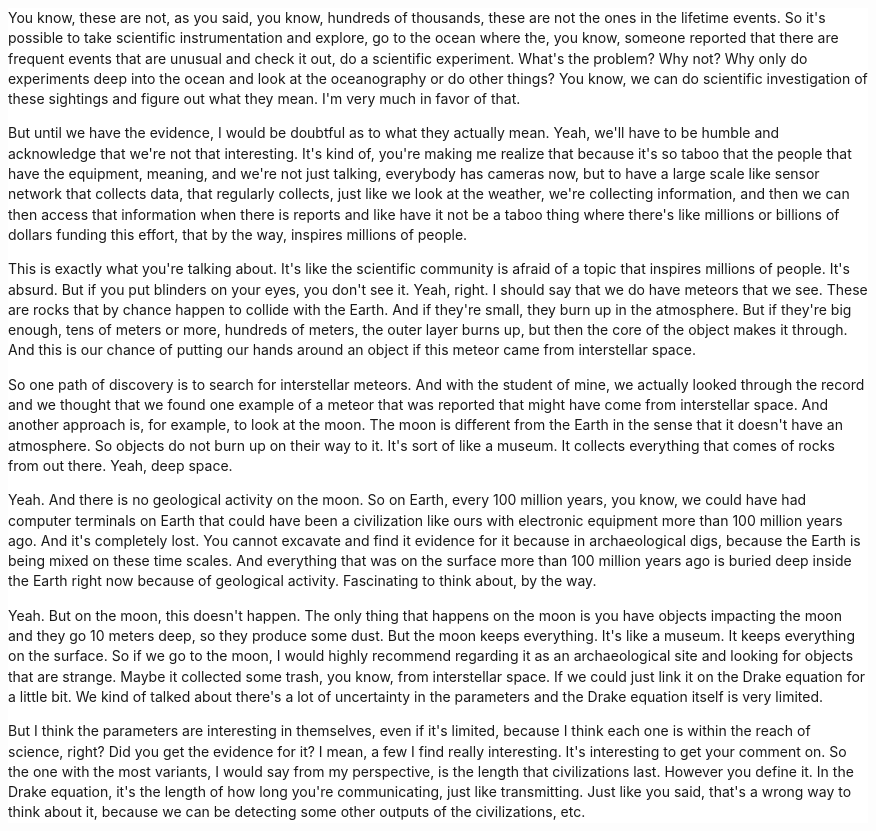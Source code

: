 You know, these are not, as you said, you know, hundreds of thousands, these are not the ones in the lifetime events. So it's possible to take scientific instrumentation and explore, go to the ocean where the, you know, someone reported that there are frequent events that are unusual and check it out, do a scientific experiment. What's the problem? Why not? Why only do experiments deep into the ocean and look at the oceanography or do other things? You know, we can do scientific investigation of these sightings and figure out what they mean. I'm very much in favor of that.

But until we have the evidence, I would be doubtful as to what they actually mean. Yeah, we'll have to be humble and acknowledge that we're not that interesting. It's kind of, you're making me realize that because it's so taboo that the people that have the equipment, meaning, and we're not just talking, everybody has cameras now, but to have a large scale like sensor network that collects data, that regularly collects, just like we look at the weather, we're collecting information, and then we can then access that information when there is reports and like have it not be a taboo thing where there's like millions or billions of dollars funding this effort, that by the way, inspires millions of people.

This is exactly what you're talking about. It's like the scientific community is afraid of a topic that inspires millions of people. It's absurd. But if you put blinders on your eyes, you don't see it. Yeah, right. I should say that we do have meteors that we see. These are rocks that by chance happen to collide with the Earth. And if they're small, they burn up in the atmosphere. But if they're big enough, tens of meters or more, hundreds of meters, the outer layer burns up, but then the core of the object makes it through. And this is our chance of putting our hands around an object if this meteor came from interstellar space.

So one path of discovery is to search for interstellar meteors. And with the student of mine, we actually looked through the record and we thought that we found one example of a meteor that was reported that might have come from interstellar space. And another approach is, for example, to look at the moon. The moon is different from the Earth in the sense that it doesn't have an atmosphere. So objects do not burn up on their way to it. It's sort of like a museum. It collects everything that comes of rocks from out there. Yeah, deep space.

Yeah. And there is no geological activity on the moon. So on Earth, every 100 million years, you know, we could have had computer terminals on Earth that could have been a civilization like ours with electronic equipment more than 100 million years ago. And it's completely lost. You cannot excavate and find it evidence for it because in archaeological digs, because the Earth is being mixed on these time scales. And everything that was on the surface more than 100 million years ago is buried deep inside the Earth right now because of geological activity. Fascinating to think about, by the way.

Yeah. But on the moon, this doesn't happen. The only thing that happens on the moon is you have objects impacting the moon and they go 10 meters deep, so they produce some dust. But the moon keeps everything. It's like a museum. It keeps everything on the surface. So if we go to the moon, I would highly recommend regarding it as an archaeological site and looking for objects that are strange. Maybe it collected some trash, you know, from interstellar space. If we could just link it on the Drake equation for a little bit. We kind of talked about there's a lot of uncertainty in the parameters and the Drake equation itself is very limited.

But I think the parameters are interesting in themselves, even if it's limited, because I think each one is within the reach of science, right? Did you get the evidence for it? I mean, a few I find really interesting. It's interesting to get your comment on. So the one with the most variants, I would say from my perspective, is the length that civilizations last. However you define it. In the Drake equation, it's the length of how long you're communicating, just like transmitting. Just like you said, that's a wrong way to think about it, because we can be detecting some other outputs of the civilizations, etc.
